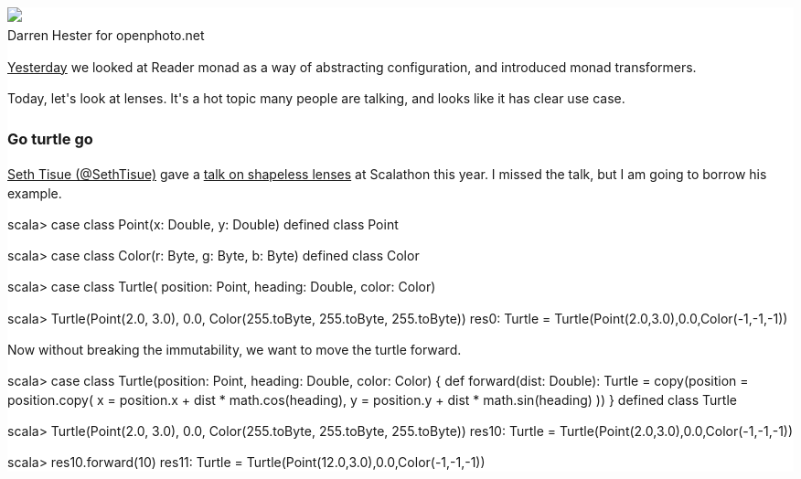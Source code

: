   [day10]: http://eed3si9n.com/learning-scalaz-day10

<div class="floatingimage">
<img src="http://eed3si9n.com/images/openphoto-6278bw.jpg">
<div class="credit">Darren Hester for openphoto.net</div>
</div>

[Yesterday][day10] we looked at Reader monad as a way of abstracting configuration, and introduced monad transformers.

Today, let's look at lenses. It's a hot topic many people are talking, and looks like it has clear use case.

### Go turtle go

[Seth Tisue (@SethTisue)](https://twitter.com/SethTisue) gave a [talk on shapeless lenses](http://scalathon.org/2012/presentations/lenses.pdf) at Scalathon this year. I missed the talk, but I am going to borrow his example.

<scala>
scala> case class Point(x: Double, y: Double)
defined class Point

scala> case class Color(r: Byte, g: Byte, b: Byte)
defined class Color

scala> case class Turtle(
         position: Point,
         heading: Double,
         color: Color)

scala> Turtle(Point(2.0, 3.0), 0.0,
         Color(255.toByte, 255.toByte, 255.toByte))
res0: Turtle = Turtle(Point(2.0,3.0),0.0,Color(-1,-1,-1))
</scala>

Now without breaking the immutability, we want to move the turtle forward.

<scala>
scala> case class Turtle(position: Point, heading: Double, color: Color) {
         def forward(dist: Double): Turtle =
           copy(position =
             position.copy(
               x = position.x + dist * math.cos(heading),
               y = position.y + dist * math.sin(heading)
           ))
       }
defined class Turtle

scala> Turtle(Point(2.0, 3.0), 0.0,
         Color(255.toByte, 255.toByte, 255.toByte))
res10: Turtle = Turtle(Point(2.0,3.0),0.0,Color(-1,-1,-1))

scala> res10.forward(10)
res11: Turtle = Turtle(Point(12.0,3.0),0.0,Color(-1,-1,-1))
</scala>
